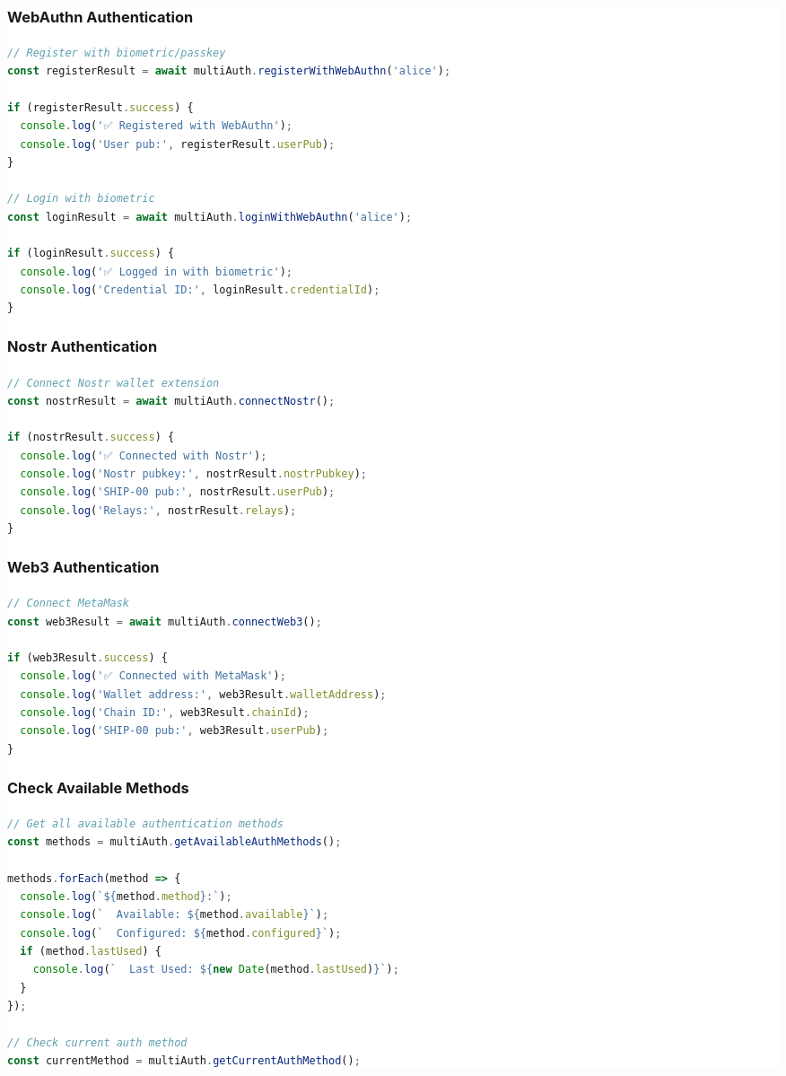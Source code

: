 ### WebAuthn Authentication

```typescript
// Register with biometric/passkey
const registerResult = await multiAuth.registerWithWebAuthn('alice');

if (registerResult.success) {
  console.log('✅ Registered with WebAuthn');
  console.log('User pub:', registerResult.userPub);
}

// Login with biometric
const loginResult = await multiAuth.loginWithWebAuthn('alice');

if (loginResult.success) {
  console.log('✅ Logged in with biometric');
  console.log('Credential ID:', loginResult.credentialId);
}
```

### Nostr Authentication

```typescript
// Connect Nostr wallet extension
const nostrResult = await multiAuth.connectNostr();

if (nostrResult.success) {
  console.log('✅ Connected with Nostr');
  console.log('Nostr pubkey:', nostrResult.nostrPubkey);
  console.log('SHIP-00 pub:', nostrResult.userPub);
  console.log('Relays:', nostrResult.relays);
}
```

### Web3 Authentication

```typescript
// Connect MetaMask
const web3Result = await multiAuth.connectWeb3();

if (web3Result.success) {
  console.log('✅ Connected with MetaMask');
  console.log('Wallet address:', web3Result.walletAddress);
  console.log('Chain ID:', web3Result.chainId);
  console.log('SHIP-00 pub:', web3Result.userPub);
}
```

### Check Available Methods

```typescript
// Get all available authentication methods
const methods = multiAuth.getAvailableAuthMethods();

methods.forEach(method => {
  console.log(`${method.method}:`);
  console.log(`  Available: ${method.available}`);
  console.log(`  Configured: ${method.configured}`);
  if (method.lastUsed) {
    console.log(`  Last Used: ${new Date(method.lastUsed)}`);
  }
});

// Check current auth method
const currentMethod = multiAuth.getCurrentAuthMethod();
```